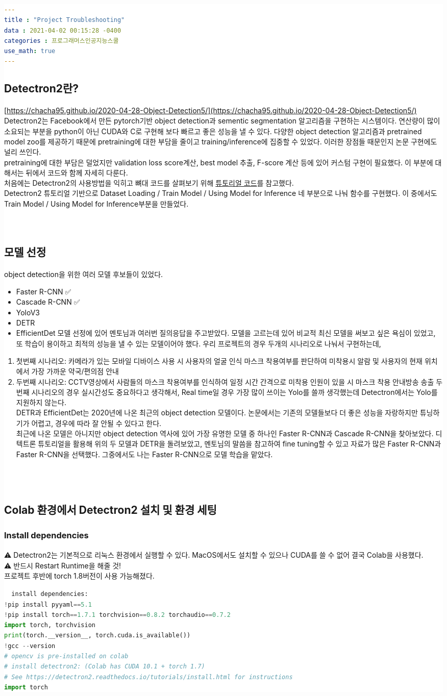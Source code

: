 ```yaml
---
title : "Project Troubleshooting"
data : 2021-04-02 00:15:28 -0400
categories : 프로그래머스인공지능스쿨
use_math: true
---
```

## Detectron2란?
[https://chacha95.github.io/2020-04-28-Object-Detection5/](https://chacha95.github.io/2020-04-28-Object-Detection5/)
Detectron2는 Facebook에서 만든 pytorch기반 object detection과 sementic segmentation 알고리즘을 구현하는 시스템이다. 연산량이 많이 소요되는 부분을 python이 아닌 CUDA와 C로 구현해 보다 빠르고 좋은 성능을 낼 수 있다. 다양한 object detection 알고리즘과 pretrained model zoo를 제공하기 때문에 pretraining에 대한 부담을 줄이고 training/inference에 집중할 수 있었다. 이러한 장점들 때문인지 논문 구현에도 널리 쓰인다.  
pretraining에 대한 부담은 덜었지만 validation loss score계산, best model 추출, F-score 계산 등에 있어 커스텀 구현이 필요했다. 이 부분에 대해서는 뒤에서 코드와 함께 자세히 다룬다.  
처음에는 Detectron2의 사용방법을 익히고 뼈대 코드를 살펴보기 위해 [튜토리얼 코드](https://colab.research.google.com/drive/16jcaJoc6bCFAQ96jDe2HwtXj7BMD_-m5)를 참고했다.  
Detectron2 튜토리얼 기반으로 Dataset Loading / Train Model / Using Model for Inference 네 부분으로 나눠 함수를 구현했다. 이 중에서도 Train Model / Using Model for Inference부분을 만들었다.  
<br>
<br>

## 모델 선정
object detection을 위한 여러 모델 후보들이 있었다.  
- Faster R-CNN ✅
- Cascade R-CNN ✅
- YoloV3
- DETR
- EfficientDet
모델 선정에 있어 멘토님과 여러번 질의응답을 주고받았다. 모델을 고르는데 있어 비교적 최신 모델을 써보고 싶은 욕심이 있었고, 또 학습이 용이하고 최적의 성능을 낼 수 있는 모델이어야 했다. 우리 프로젝트의 경우 두개의 시나리오로 나눠서 구현하는데,  
1. 첫번째 시나리오: 카메라가 있는 모바일 디바이스 사용 시 사용자의 얼굴 인식 마스크 착용여부를 판단하여 미착용시 알람 및 사용자의 현재 위치에서 가장 가까운 약국/편의점 안내
2. 두번째 시나리오: CCTV영상에서 사람들의 마스크 착용여부를 인식하여 일정 시간 간격으로 미착용 인원이 있을 시 마스크 착용 안내방송 송출
두번째 시나리오의 경우 실시간성도 중요하다고 생각해서, Real time일 경우 가장 많이 쓰이는 Yolo를 쓸까 생각했는데 Detectron에서는 Yolo를 지원하지 않는다.  
DETR과 EfficientDet는 2020년에 나온 최근의 object detection 모델이다. 논문에서는 기존의 모델들보다 더 좋은 성능을 자랑하지만 튜닝하기가 어렵고, 경우에 따라 잘 안될 수 있다고 한다.  
최근에 나온 모델은 아니지만 object detection 역사에 있어 가장 유명한 모델 중 하나인 Faster R-CNN과 Cascade R-CNN을 찾아보았다. 디텍트론 튜토리얼을 활용해 위의 두 모델과 DETR을 돌려보았고, 멘토님의 말씀을 참고하여 fine tuning할 수 있고 자료가 많은 Faster R-CNN과 Faster R-CNN을 선택했다. 그중에서도 나는 Faster R-CNN으로 모델 학습을 맡았다.  
<br>
<br>

## Colab 환경에서 Detectron2 설치 및 환경 세팅
### Install dependencies
⚠️ Detectron2는 기본적으로 리눅스 환경에서 실행할 수 있다. MacOS에서도 설치할 수 있으나 CUDA를 쓸 수 없어 결국 Colab을 사용했다.  
⚠️ 반드시 Restart Runtime을 해줄 것!  
프로젝트 후반에 torch 1.8버전이 사용 가능해졌다.  
```python
  install dependencies: 
!pip install pyyaml==5.1
!pip install torch==1.7.1 torchvision==0.8.2 torchaudio==0.7.2
import torch, torchvision
print(torch.__version__, torch.cuda.is_available())
!gcc --version
# opencv is pre-installed on colab
# install detectron2: (Colab has CUDA 10.1 + torch 1.7)
# See https://detectron2.readthedocs.io/tutorials/install.html for instructions
import torch
```